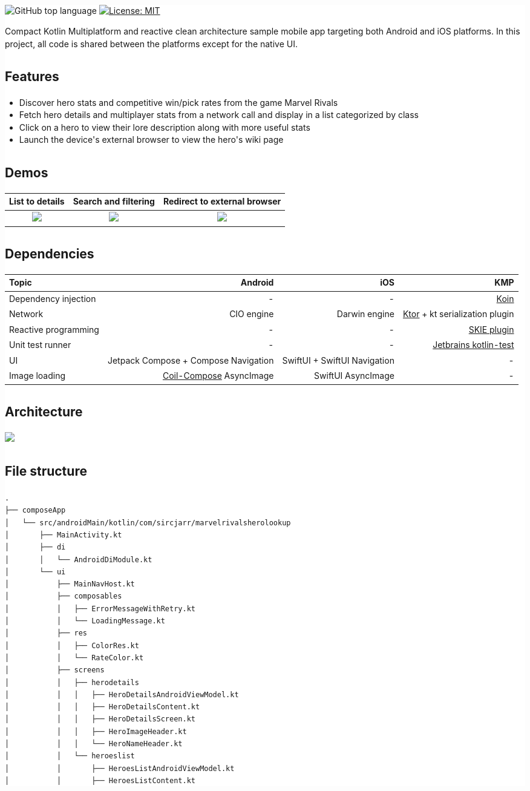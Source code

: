 ![GitHub top language](https://img.shields.io/github/languages/top/Sircjarr/KMP-Clean-Architecture-Sample-App)
[![License: MIT](https://img.shields.io/badge/License-MIT-yellow.svg)](https://opensource.org/licenses/MIT)

Compact Kotlin Multiplatform and reactive clean architecture sample mobile app targeting both Android and iOS platforms. In this project, all code is shared between the platforms except for the native UI.

## Features
* Discover hero stats and competitive win/pick rates from the game Marvel Rivals
* Fetch hero details and multiplayer stats from a network call and display in a list categorized by class
* Click on a hero to view their lore description along with more useful stats
* Launch the device's external browser to view the hero's wiki page

## Demos
List to details | Search and filtering | Redirect to external browser
:-:|:-:|:-:
![](https://github.com/CliffJarrell/Marvel-Rivals-Hero-Lookup/blob/main/readme-res/ListToDetails.gif) | ![](https://github.com/CliffJarrell/Marvel-Rivals-Hero-Lookup/blob/main/readme-res/SearchAndFiltering.gif) | ![](https://github.com/CliffJarrell/Marvel-Rivals-Hero-Lookup/blob/main/readme-res/ToExternalBrowser.gif)

## Dependencies
 Topic | Android | iOS | KMP
:-|-:|-:|-:
Dependency injection | - | - | [Koin](https://insert-koin.io/)
Network | CIO engine | Darwin engine | [Ktor](https://ktor.io/) + kt serialization plugin
Reactive programming | - | - | [SKIE plugin](https://github.com/touchlab/SKIE)
Unit test runner | - | - | [Jetbrains kotlin-test](https://kotlinlang.org/api/core/kotlin-test/)
UI | Jetpack Compose + Compose Navigation | SwiftUI + SwiftUI Navigation | -
Image loading | [Coil-Compose](https://github.com/coil-kt/coil) AsyncImage | SwiftUI AsyncImage | -

## Architecture
![](https://github.com/CliffJarrell/Marvel-Rivals-Hero-Lookup/blob/main/readme-res/clean_arch_marvel_rivals.png)

## File structure
```
.
├── composeApp
│   └── src/androidMain/kotlin/com/sircjarr/marvelrivalsherolookup
│       ├── MainActivity.kt
│       ├── di
│       │   └── AndroidDiModule.kt
│       └── ui
│           ├── MainNavHost.kt
│           ├── composables
│           │   ├── ErrorMessageWithRetry.kt
│           │   └── LoadingMessage.kt
│           ├── res
│           │   ├── ColorRes.kt
│           │   └── RateColor.kt
│           ├── screens
│           │   ├── herodetails
│           │   │   ├── HeroDetailsAndroidViewModel.kt
│           │   │   ├── HeroDetailsContent.kt
│           │   │   ├── HeroDetailsScreen.kt
│           │   │   ├── HeroImageHeader.kt
│           │   │   └── HeroNameHeader.kt
│           │   └── heroeslist
│           │       ├── HeroesListAndroidViewModel.kt
│           │       ├── HeroesListContent.kt
```